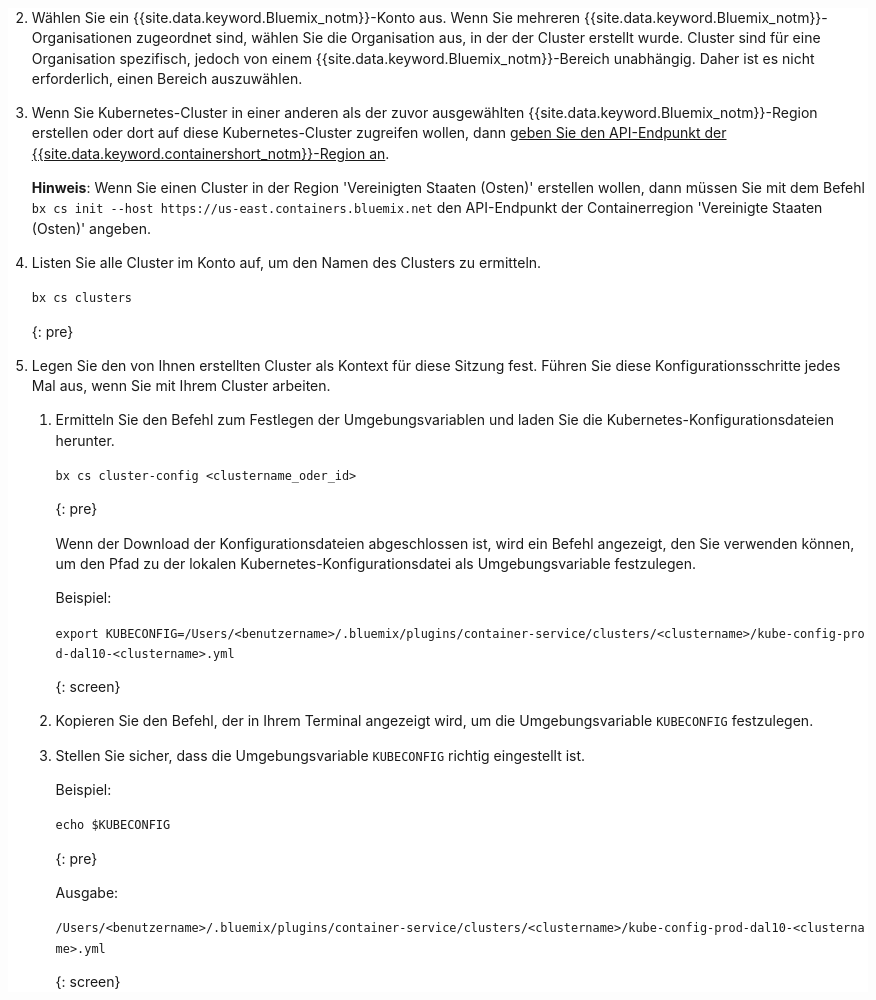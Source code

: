   2.  Wählen Sie ein {{site.data.keyword.Bluemix_notm}}-Konto aus. Wenn Sie mehreren {{site.data.keyword.Bluemix_notm}}-Organisationen zugeordnet sind,
wählen Sie die Organisation aus, in der der Cluster erstellt wurde. Cluster sind für eine Organisation spezifisch, jedoch von einem
{{site.data.keyword.Bluemix_notm}}-Bereich unabhängig. Daher ist es nicht erforderlich, einen Bereich auszuwählen.

  3.  Wenn Sie Kubernetes-Cluster in einer anderen als der zuvor ausgewählten {{site.data.keyword.Bluemix_notm}}-Region erstellen oder dort auf diese Kubernetes-Cluster zugreifen wollen, dann [geben Sie den API-Endpunkt der {{site.data.keyword.containershort_notm}}-Region an](cs_regions.html#container_login_endpoints).

      **Hinweis**: Wenn Sie einen Cluster in der Region 'Vereinigten Staaten (Osten)' erstellen wollen, dann müssen Sie mit dem Befehl `bx cs init --host https://us-east.containers.bluemix.net` den API-Endpunkt der Containerregion 'Vereinigte Staaten (Osten)' angeben.

  4.  Listen Sie alle Cluster im Konto auf, um den Namen des Clusters zu ermitteln.

      ```
      bx cs clusters
      ```
      {: pre}

  5.  Legen Sie den von Ihnen erstellten Cluster als Kontext für diese Sitzung fest. Führen Sie diese Konfigurationsschritte jedes Mal aus, wenn Sie mit Ihrem Cluster arbeiten.
      1.  Ermitteln Sie den Befehl zum Festlegen der Umgebungsvariablen und laden Sie die Kubernetes-Konfigurationsdateien herunter.

          ```
          bx cs cluster-config <clustername_oder_id>
          ```
          {: pre}

          Wenn der Download der Konfigurationsdateien abgeschlossen ist, wird ein Befehl angezeigt, den Sie verwenden können, um den Pfad zu der lokalen Kubernetes-Konfigurationsdatei als Umgebungsvariable festzulegen.

          Beispiel:

          ```
          export KUBECONFIG=/Users/<benutzername>/.bluemix/plugins/container-service/clusters/<clustername>/kube-config-prod-dal10-<clustername>.yml
          ```
          {: screen}

      2.  Kopieren Sie den Befehl, der in Ihrem Terminal angezeigt wird, um die Umgebungsvariable `KUBECONFIG` festzulegen.
      3.  Stellen Sie sicher, dass die Umgebungsvariable `KUBECONFIG` richtig eingestellt ist.

          Beispiel:

          ```
          echo $KUBECONFIG
          ```
          {: pre}

          Ausgabe:
          ```
          /Users/<benutzername>/.bluemix/plugins/container-service/clusters/<clustername>/kube-config-prod-dal10-<clustername>.yml
          ```
          {: screen}
